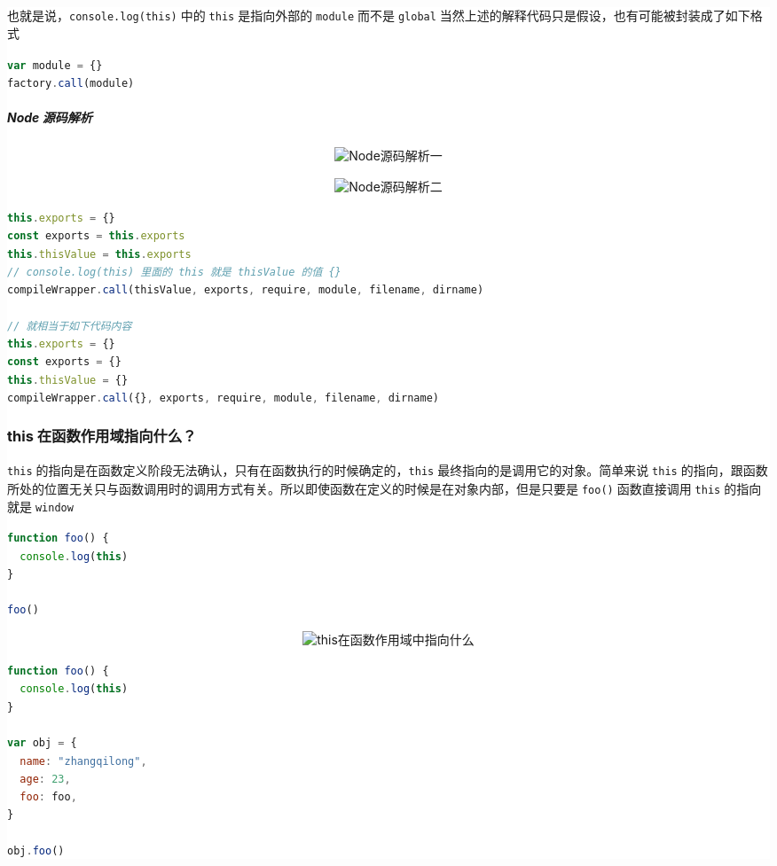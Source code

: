 
也就是说，`console.log(this)` 中的 `this` 是指向外部的 `module` 而不是 `global` 当然上述的解释代码只是假设，也有可能被封装成了如下格式

```javascript
var module = {}
factory.call(module)
```

##### Node 源码解析

<center>

![Node源码解析一](/images/《深入JavaScript高级》笔记/04_闭包内存回收和this的四个绑定规则/Node源码解析一.png)

</center>

<center>

![Node源码解析二](/images/《深入JavaScript高级》笔记/04_闭包内存回收和this的四个绑定规则/Node源码解析二.png)

</center>

```javascript
this.exports = {}
const exports = this.exports
this.thisValue = this.exports
// console.log(this) 里面的 this 就是 thisValue 的值 {}
compileWrapper.call(thisValue, exports, require, module, filename, dirname)

// 就相当于如下代码内容
this.exports = {}
const exports = {}
this.thisValue = {}
compileWrapper.call({}, exports, require, module, filename, dirname)
```

### this 在函数作用域指向什么？

`this` 的指向是在函数定义阶段无法确认，只有在函数执行的时候确定的，`this` 最终指向的是调用它的对象。简单来说 `this` 的指向，跟函数所处的位置无关只与函数调用时的调用方式有关。所以即使函数在定义的时候是在对象内部，但是只要是 `foo()` 函数直接调用 `this` 的指向就是 `window`

```javascript
function foo() {
  console.log(this)
}

foo()
```

<center>

![this在函数作用域中指向什么](/images/《深入JavaScript高级》笔记/04_闭包内存回收和this的四个绑定规则/this在函数作用域中指向什么.png)

</center>

```javascript
function foo() {
  console.log(this)
}

var obj = {
  name: "zhangqilong",
  age: 23,
  foo: foo,
}

obj.foo()
```
